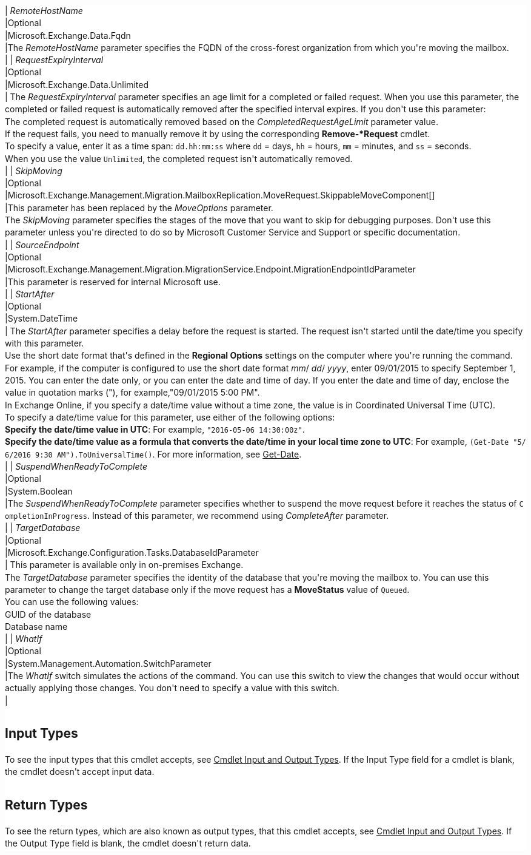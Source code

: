 | _RemoteHostName_ <br/> |Optional  <br/> |Microsoft.Exchange.Data.Fqdn  <br/> |The _RemoteHostName_ parameter specifies the FQDN of the cross-forest organization from which you're moving the mailbox. <br/> |
| _RequestExpiryInterval_ <br/> |Optional  <br/> |Microsoft.Exchange.Data.Unlimited  <br/> | The _RequestExpiryInterval_ parameter specifies an age limit for a completed or failed request. When you use this parameter, the completed or failed request is automatically removed after the specified interval expires. If you don't use this parameter: <br/>  The completed request is automatically removed based on the _CompletedRequestAgeLimit_ parameter value. <br/>  If the request fails, you need to manually remove it by using the corresponding **Remove-\*Request** cmdlet. <br/>  To specify a value, enter it as a time span: `dd.hh:mm:ss` where `dd` = days, `hh` = hours, `mm` = minutes, and `ss` = seconds. <br/>  When you use the value `Unlimited`, the completed request isn't automatically removed.  <br/> |
| _SkipMoving_ <br/> |Optional  <br/> |Microsoft.Exchange.Management.Migration.MailboxReplication.MoveRequest.SkippableMoveComponent[]  <br/> |This parameter has been replaced by the _MoveOptions_ parameter. <br/> The _SkipMoving_ parameter specifies the stages of the move that you want to skip for debugging purposes. Don't use this parameter unless you're directed to do so by Microsoft Customer Service and Support or specific documentation. <br/> |
| _SourceEndpoint_ <br/> |Optional  <br/> |Microsoft.Exchange.Management.Migration.MigrationService.Endpoint.MigrationEndpointIdParameter  <br/> |This parameter is reserved for internal Microsoft use.  <br/> |
| _StartAfter_ <br/> |Optional  <br/> |System.DateTime  <br/> | The _StartAfter_ parameter specifies a delay before the request is started. The request isn't started until the date/time you specify with this parameter. <br/>  Use the short date format that's defined in the **Regional Options** settings on the computer where you're running the command. For example, if the computer is configured to use the short date format _mm_/ _dd_/ _yyyy_, enter 09/01/2015 to specify September 1, 2015. You can enter the date only, or you can enter the date and time of day. If you enter the date and time of day, enclose the value in quotation marks ("), for example,"09/01/2015 5:00 PM".  <br/>  In Exchange Online, if you specify a date/time value without a time zone, the value is in Coordinated Universal Time (UTC). <br/>  To specify a date/time value for this parameter, use either of the following options: <br/> **Specify the date/time value in UTC**: For example,  `"2016-05-06 14:30:00z"`.  <br/> **Specify the date/time value as a formula that converts the date/time in your local time zone to UTC**: For example,  `(Get-Date "5/6/2016 9:30 AM").ToUniversalTime()`. For more information, see [Get-Date](https://go.microsoft.com/fwlink/p/?LinkID=113313).  <br/> |
| _SuspendWhenReadyToComplete_ <br/> |Optional  <br/> |System.Boolean  <br/> |The _SuspendWhenReadyToComplete_ parameter specifies whether to suspend the move request before it reaches the status of `CompletionInProgress`. Instead of this parameter, we recommend using _CompleteAfter_ parameter. <br/> |
| _TargetDatabase_ <br/> |Optional  <br/> |Microsoft.Exchange.Configuration.Tasks.DatabaseIdParameter  <br/> | This parameter is available only in on-premises Exchange. <br/>  The _TargetDatabase_ parameter specifies the identity of the database that you're moving the mailbox to. You can use this parameter to change the target database only if the move request has a **MoveStatus** value of `Queued`.  <br/>  You can use the following values: <br/>  GUID of the database <br/>  Database name <br/> |
| _WhatIf_ <br/> |Optional  <br/> |System.Management.Automation.SwitchParameter  <br/> |The _WhatIf_ switch simulates the actions of the command. You can use this switch to view the changes that would occur without actually applying those changes. You don't need to specify a value with this switch. <br/> |
   
## Input Types
<a name="InputTypes"> </a>

To see the input types that this cmdlet accepts, see [Cmdlet Input and Output Types](http://go.microsoft.com/fwlink/p/?linkId=616387). If the Input Type field for a cmdlet is blank, the cmdlet doesn't accept input data. 
  
## Return Types
<a name="ReturnTypes"> </a>

To see the return types, which are also known as output types, that this cmdlet accepts, see [Cmdlet Input and Output Types](http://go.microsoft.com/fwlink/p/?linkId=616387). If the Output Type field is blank, the cmdlet doesn't return data. 
  

